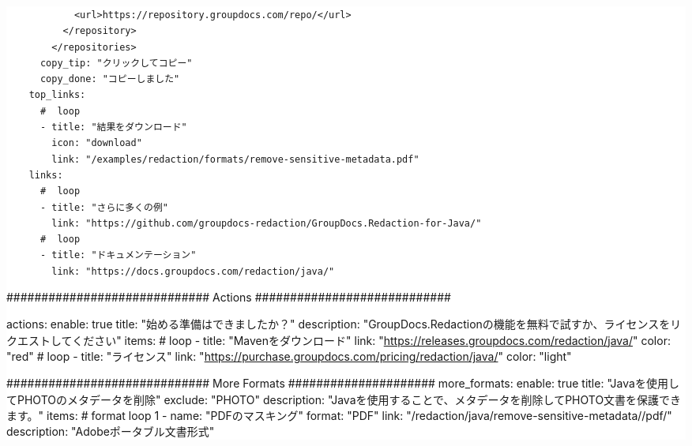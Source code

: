                 <url>https://repository.groupdocs.com/repo/</url>
              </repository>
            </repositories>
          copy_tip: "クリックしてコピー"
          copy_done: "コピーしました"
        top_links:
          #  loop
          - title: "結果をダウンロード"
            icon: "download"
            link: "/examples/redaction/formats/remove-sensitive-metadata.pdf"
        links:
          #  loop
          - title: "さらに多くの例"
            link: "https://github.com/groupdocs-redaction/GroupDocs.Redaction-for-Java/"
          #  loop
          - title: "ドキュメンテーション"
            link: "https://docs.groupdocs.com/redaction/java/"


############################# Actions ############################

actions:
  enable: true
  title: "始める準備はできましたか？"
  description: "GroupDocs.Redactionの機能を無料で試すか、ライセンスをリクエストしてください"
  items:
    #  loop
    - title: "Mavenをダウンロード"
      link: "https://releases.groupdocs.com/redaction/java/"
      color: "red"
        #  loop
    - title: "ライセンス"
      link: "https://purchase.groupdocs.com/pricing/redaction/java/"
      color: "light"


############################# More Formats #####################
more_formats:
    enable: true
    title: "Javaを使用してPHOTOのメタデータを削除"
    exclude: "PHOTO"
    description: "Javaを使用することで、メタデータを削除してPHOTO文書を保護できます。"
    items: 
        # format loop 1
        - name: "PDFのマスキング"
          format: "PDF"
          link: "/redaction/java/remove-sensitive-metadata//pdf/"
          description: "Adobeポータブル文書形式"
